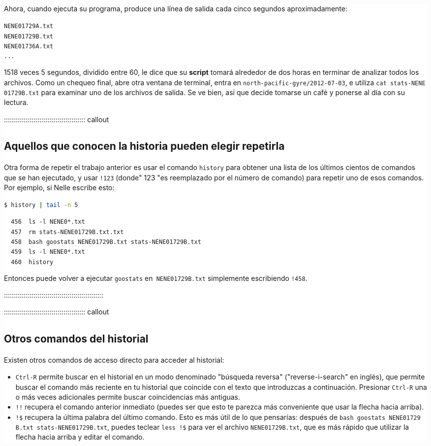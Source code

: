 Ahora, cuando ejecuta su programa, produce una línea de salida cada cinco segundos aproximadamente:

```output
NENE01729A.txt
NENE01729B.txt
NENE01736A.txt
...
```

1518 veces 5 segundos, dividido entre 60, le dice que su **script** tomará alrededor de dos horas en terminar de analizar todos los archivos.
Como un chequeo final, abre otra ventana de terminal,
entra en `north-pacific-gyre/2012-07-03`,
e utiliza `cat stats-NENE01729B.txt`
para examinar uno de los archivos de salida.
Se ve bien, así que decide tomarse un café y ponerse al día con su lectura.

:::::::::::::::::::::::::::::::::::::::::  callout

## Aquellos que conocen la historia pueden elegir repetirla

Otra forma de repetir el trabajo anterior es usar el comando `history` para
obtener una lista de los últimos cientos de comandos que se han ejecutado, y
usar `!123` (donde" 123 "es reemplazado por el número de comando) para
repetir uno de esos comandos. Por ejemplo, si Nelle escribe esto:

```bash
$ history | tail -n 5
```

```output
  456  ls -l NENE0*.txt
  457  rm stats-NENE01729B.txt.txt
  458  bash goostats NENE01729B.txt stats-NENE01729B.txt
  459  ls -l NENE0*.txt
  460  history
```

Entonces puede volver a ejecutar `goostats` en` NENE01729B.txt` simplemente escribiendo
`!458`.


::::::::::::::::::::::::::::::::::::::::::::::::::

:::::::::::::::::::::::::::::::::::::::::  callout

## Otros comandos del historial

Existen otros comandos de acceso directo para acceder al historial:

- `Ctrl-R` permite buscar en el historial en un modo denominado "búsqueda reversa" ("reverse-i-search" en inglés), que permite buscar el comando más reciente en tu historial que coincide con el texto que introduzcas a continuación. Presionar `Ctrl-R` una o más veces adicionales permite buscar coincidencias más antiguas.
- `!!` recupera el comando anterior inmediato (puedes ser que esto te parezca más conveniente que usar la flecha hacia arriba).
- `!$` recupera la última palabra del último comando. Esto es más útil de lo que pensarías: después de `bash goostats NENE01729B.txt stats-NENE01729B.txt`, puedes teclear `less !$` para ver el archivo `NENE01729B.txt`, que es más rápido que utilizar la flecha hacia arriba y editar el comando.
  